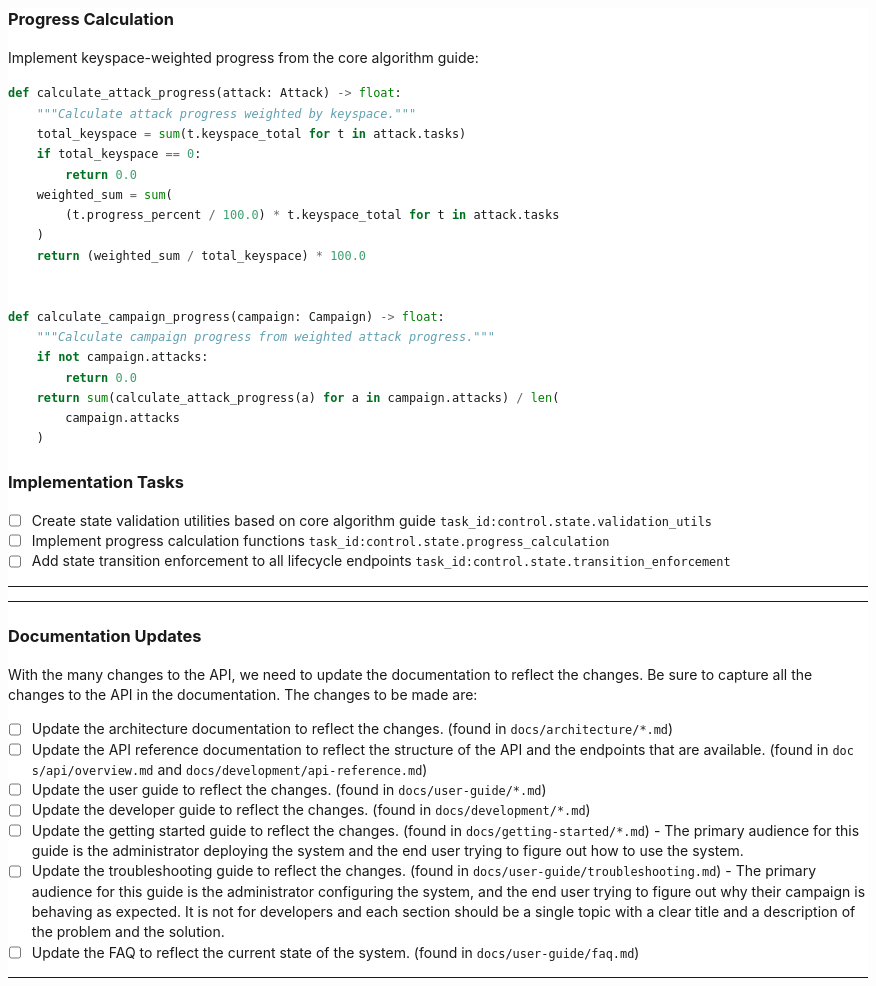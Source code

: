 ### Progress Calculation

Implement keyspace-weighted progress from the core algorithm guide:

```python
def calculate_attack_progress(attack: Attack) -> float:
    """Calculate attack progress weighted by keyspace."""
    total_keyspace = sum(t.keyspace_total for t in attack.tasks)
    if total_keyspace == 0:
        return 0.0
    weighted_sum = sum(
        (t.progress_percent / 100.0) * t.keyspace_total for t in attack.tasks
    )
    return (weighted_sum / total_keyspace) * 100.0


def calculate_campaign_progress(campaign: Campaign) -> float:
    """Calculate campaign progress from weighted attack progress."""
    if not campaign.attacks:
        return 0.0
    return sum(calculate_attack_progress(a) for a in campaign.attacks) / len(
        campaign.attacks
    )
```

### Implementation Tasks

- [ ] Create state validation utilities based on core algorithm guide `task_id:control.state.validation_utils`
- [ ] Implement progress calculation functions `task_id:control.state.progress_calculation`
- [ ] Add state transition enforcement to all lifecycle endpoints `task_id:control.state.transition_enforcement`

---

---

### Documentation Updates

With the many changes to the API, we need to update the documentation to reflect the changes. Be sure to capture all the changes to the API in the documentation. The changes to be made are:

- [ ] Update the architecture documentation to reflect the changes. (found in `docs/architecture/*.md`)
- [ ] Update the API reference documentation to reflect the structure of the API and the endpoints that are available. (found in `docs/api/overview.md` and `docs/development/api-reference.md`)
- [ ] Update the user guide to reflect the changes. (found in `docs/user-guide/*.md`)
- [ ] Update the developer guide to reflect the changes. (found in `docs/development/*.md`)
- [ ] Update the getting started guide to reflect the changes. (found in `docs/getting-started/*.md`) - The primary audience for this guide is the administrator deploying the system and the end user trying to figure out how to use the system.
- [ ] Update the troubleshooting guide to reflect the changes. (found in `docs/user-guide/troubleshooting.md`) - The primary audience for this guide is the administrator configuring the system, and the end user trying to figure out why their campaign is behaving as expected. It is not for developers and each section should be a single topic with a clear title and a description of the problem and the solution.
- [ ] Update the FAQ to reflect the current state of the system. (found in `docs/user-guide/faq.md`)

---
